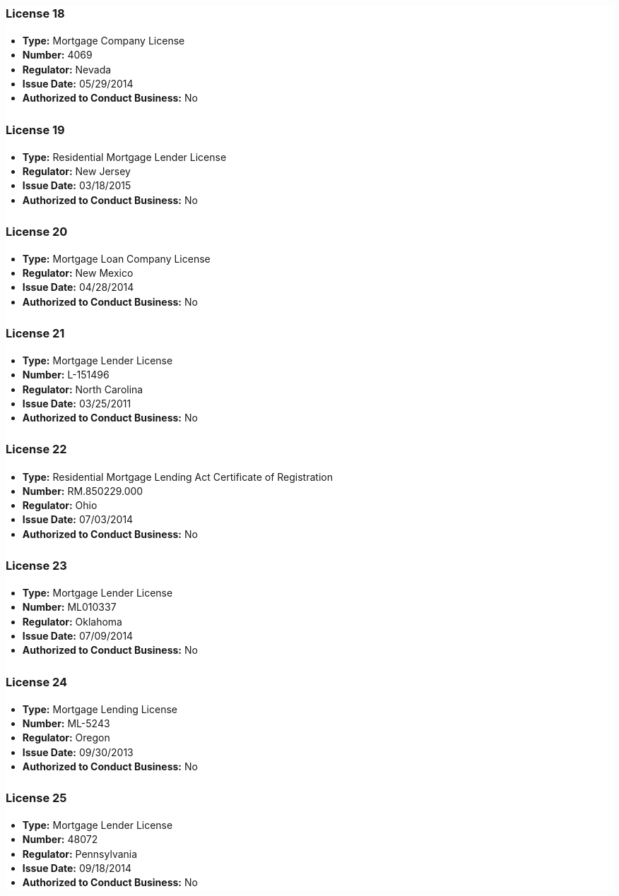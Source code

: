 ### License 18
- **Type:** Mortgage Company License
- **Number:** 4069
- **Regulator:** Nevada
- **Issue Date:** 05/29/2014
- **Authorized to Conduct Business:** No

### License 19
- **Type:** Residential Mortgage Lender License
- **Regulator:** New Jersey
- **Issue Date:** 03/18/2015
- **Authorized to Conduct Business:** No

### License 20
- **Type:** Mortgage Loan Company License
- **Regulator:** New Mexico
- **Issue Date:** 04/28/2014
- **Authorized to Conduct Business:** No

### License 21
- **Type:** Mortgage Lender License
- **Number:** L-151496
- **Regulator:** North Carolina
- **Issue Date:** 03/25/2011
- **Authorized to Conduct Business:** No

### License 22
- **Type:** Residential Mortgage Lending Act Certificate of Registration
- **Number:** RM.850229.000
- **Regulator:** Ohio
- **Issue Date:** 07/03/2014
- **Authorized to Conduct Business:** No

### License 23
- **Type:** Mortgage Lender License
- **Number:** ML010337
- **Regulator:** Oklahoma
- **Issue Date:** 07/09/2014
- **Authorized to Conduct Business:** No

### License 24
- **Type:** Mortgage Lending License
- **Number:** ML-5243
- **Regulator:** Oregon
- **Issue Date:** 09/30/2013
- **Authorized to Conduct Business:** No

### License 25
- **Type:** Mortgage Lender License
- **Number:** 48072
- **Regulator:** Pennsylvania
- **Issue Date:** 09/18/2014
- **Authorized to Conduct Business:** No
